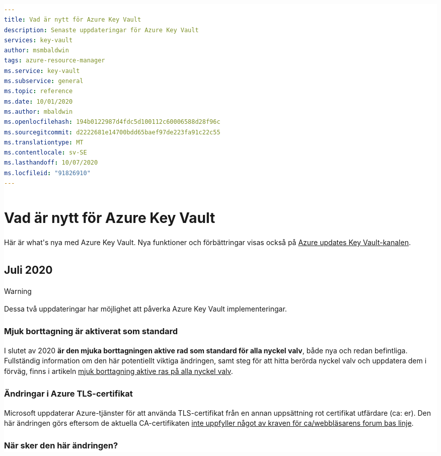 ```yaml
---
title: Vad är nytt för Azure Key Vault
description: Senaste uppdateringar för Azure Key Vault
services: key-vault
author: msmbaldwin
tags: azure-resource-manager
ms.service: key-vault
ms.subservice: general
ms.topic: reference
ms.date: 10/01/2020
ms.author: mbaldwin
ms.openlocfilehash: 194b0122987d4fdc5d100112c60006588d28f96c
ms.sourcegitcommit: d2222681e14700bdd65baef97de223fa91c22c55
ms.translationtype: MT
ms.contentlocale: sv-SE
ms.lasthandoff: 10/07/2020
ms.locfileid: "91826910"
---
```

# <a name="whats-new-for-azure-key-vault"></a>Vad är nytt för Azure Key Vault

Här är what's nya med Azure Key Vault. Nya funktioner och förbättringar visas också på [Azure updates Key Vault-kanalen](https://azure.microsoft.com/updates/?category=security&query=Key%20vault).

## <a name="july-2020"></a>Juli 2020

> [!WARNING]
> Dessa två uppdateringar har möjlighet att påverka Azure Key Vault implementeringar.

### <a name="soft-delete-on-by-default"></a>Mjuk borttagning är aktiverat som standard

I slutet av 2020 **är den mjuka borttagningen aktive rad som standard för alla nyckel valv**, både nya och redan befintliga. Fullständig information om den här potentiellt viktiga ändringen, samt steg för att hitta berörda nyckel valv och uppdatera dem i förväg, finns i artikeln [mjuk borttagning aktive ras på alla nyckel valv](soft-delete-change.md). 

### <a name="azure-tls-certificate-changes"></a>Ändringar i Azure TLS-certifikat  

Microsoft uppdaterar Azure-tjänster för att använda TLS-certifikat från en annan uppsättning rot certifikat utfärdare (ca: er). Den här ändringen görs eftersom de aktuella CA-certifikaten [inte uppfyller något av kraven för ca/webbläsarens forum bas linje](https://bugzilla.mozilla.org/show_bug.cgi?id=1649951).

### <a name="when-will-this-change-happen"></a>När sker den här ändringen?
